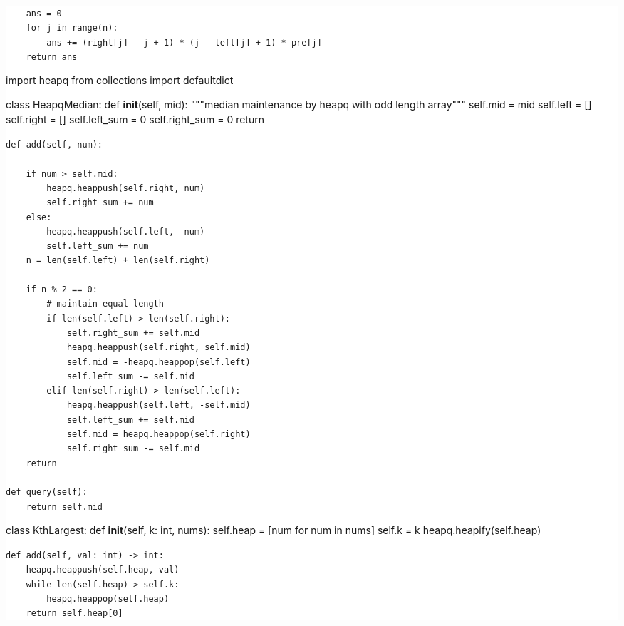         ans = 0
        for j in range(n):
            ans += (right[j] - j + 1) * (j - left[j] + 1) * pre[j]
        return ans
import heapq
from collections import defaultdict


class HeapqMedian:
    def __init__(self, mid):
        """median maintenance by heapq with odd length array"""
        self.mid = mid
        self.left = []
        self.right = []
        self.left_sum = 0
        self.right_sum = 0
        return

    def add(self, num):

        if num > self.mid:
            heapq.heappush(self.right, num)
            self.right_sum += num
        else:
            heapq.heappush(self.left, -num)
            self.left_sum += num
        n = len(self.left) + len(self.right)

        if n % 2 == 0:
            # maintain equal length
            if len(self.left) > len(self.right):
                self.right_sum += self.mid
                heapq.heappush(self.right, self.mid)
                self.mid = -heapq.heappop(self.left)
                self.left_sum -= self.mid
            elif len(self.right) > len(self.left):
                heapq.heappush(self.left, -self.mid)
                self.left_sum += self.mid
                self.mid = heapq.heappop(self.right)
                self.right_sum -= self.mid
        return

    def query(self):
        return self.mid


class KthLargest:
    def __init__(self, k: int, nums):
        self.heap = [num for num in nums]
        self.k = k
        heapq.heapify(self.heap)

    def add(self, val: int) -> int:
        heapq.heappush(self.heap, val)
        while len(self.heap) > self.k:
            heapq.heappop(self.heap)
        return self.heap[0]

